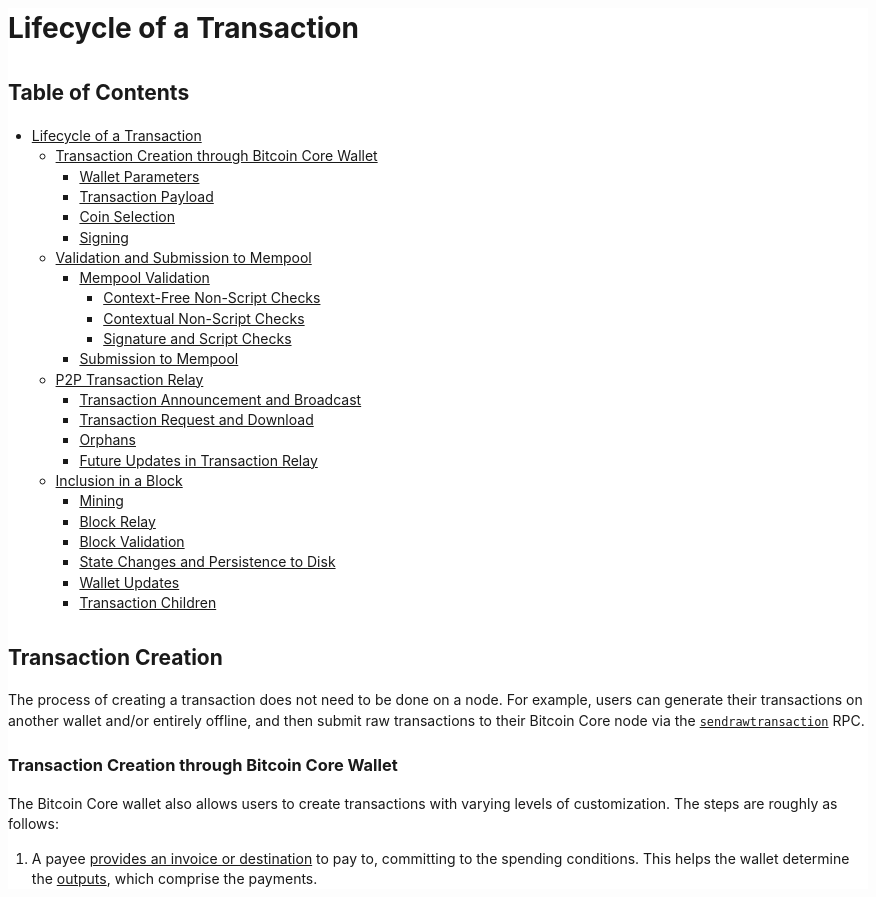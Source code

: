 # Lifecycle of a Transaction

## Table of Contents

- [Lifecycle of a Transaction](#Lifecycle-of-a-Transaction)
  - [Transaction Creation through Bitcoin Core Wallet](#Transaction-Creation-through-Bitcoin-Core-Wallet)
    - [Wallet Parameters](#Wallet-Parameters)
    - [Transaction Payload](#Transaction-Payload)
    - [Coin Selection](#Coin-Selection)
    - [Signing](#Signing)
  - [Validation and Submission to Mempool](#Validation-and-Submission-to-Mempool)
    - [Mempool Validation](#Mempool-Validation)
      - [Context-Free Non-Script Checks](#Context-Free-Non-Script-Checks)
      - [Contextual Non-Script Checks](#Contextual-Non-Script-Checks)
      - [Signature and Script Checks](#Signature-and-Script-Checks)
    - [Submission to Mempool](#Submission-to-Mempool)
  - [P2P Transaction Relay](#P2P-Transaction-Relay)
    - [Transaction Announcement and Broadcast](#Transaction-Announcement-and-Broadcast)
    - [Transaction Request and Download](#Transaction-Request-and-Download)
    - [Orphans](#Orphans)
    - [Future Updates in Transaction Relay](#Future-Updates-in-Transaction-Relay)
  - [Inclusion in a Block](#Inclusion-in-a-Block)
    - [Mining](#Mining)
    - [Block Relay](#Block-Relay)
    - [Block Validation](#Block-Validation)
    - [State Changes and Persistence to Disk](#State-Changes-and-Persistence-to-Disk)
    - [Wallet Updates](#Wallet-Updates)
    - [Transaction Children](#Transaction-Children)

## Transaction Creation

The process of creating a transaction does not need to be done on a node. For example, users can
generate their transactions on another wallet and/or entirely offline, and then submit raw
transactions to their Bitcoin Core node via the
[`sendrawtransaction`](https://github.com/bitcoin/bitcoin/blob/1a369f006fd0bec373b95001ed84b480e852f191/src/rpc/rawtransaction.cpp#L825)
RPC.

### Transaction Creation through Bitcoin Core Wallet

The Bitcoin Core wallet also allows users to create transactions with varying levels of
customization. The steps are roughly as follows:

1. A payee [provides an invoice or
   destination](https://github.com/bitcoin/bitcoin/blob/1a369f006fd0bec373b95001ed84b480e852f191/src/wallet/wallet.cpp#L2103)
to pay to, committing to the spending conditions. This helps the wallet determine the
[outputs](https://github.com/bitcoin/bitcoin/blob/1a369f006fd0bec373b95001ed84b480e852f191/src/outputtype.h#L23-L26),
which comprise the payments.
